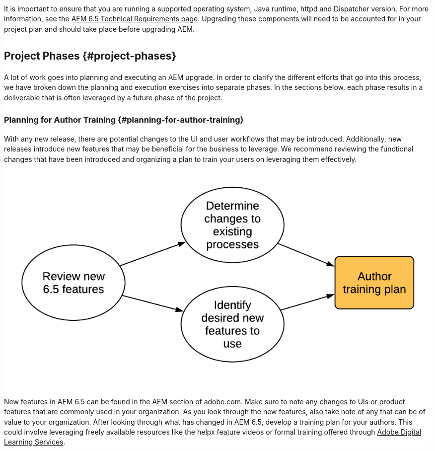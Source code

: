 It is important to ensure that you are running a supported operating system, Java runtime, httpd and Dispatcher version. For more information, see the [AEM 6.5 Technical Requirements page](/help/sites-deploying/technical-requirements.md). Upgrading these components will need to be accounted for in your project plan and should take place before upgrading AEM.

## Project Phases {#project-phases}

A lot of work goes into planning and executing an AEM upgrade. In order to clarify the different efforts that go into this process, we have broken down the planning and execution exercises into separate phases. In the sections below, each phase results in a deliverable that is often leveraged by a future phase of the project.

### Planning for Author Training {#planning-for-author-training}

With any new release, there are potential changes to the UI and user workflows that may be introduced. Additionally, new releases introduce new features that may be beneficial for the business to leverage. We recommend reviewing the functional changes that have been introduced and organizing a plan to train your users on leveraging them effectively.

![](assets/unu_cropped.png)

New features in AEM 6.5 can be found in [the AEM section of adobe.com](/help/release-notes/release-notes.md). Make sure to note any changes to UIs or product features that are commonly used in your organization. As you look through the new features, also take note of any that can be of value to your organization. After looking through what has changed in AEM 6.5, develop a training plan for your authors. This could involve leveraging freely available resources like the helpx feature videos or formal training offered through [Adobe Digital Learning Services](https://www.adobe.com/training.html).

